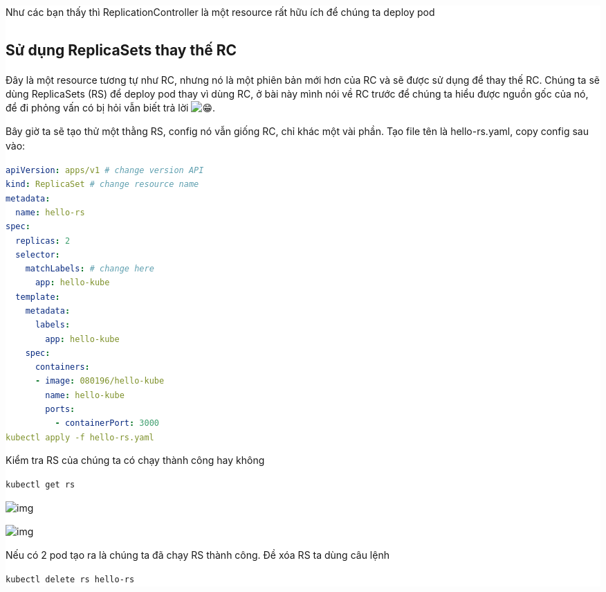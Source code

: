 

Như các bạn thấy thì ReplicationController là một resource rất hữu ích để chúng ta deploy pod

## Sử dụng ReplicaSets thay thế RC

Đây là một resource tương tự như RC, nhưng nó là một phiên bản mới hơn của RC và sẽ được sử dụng để thay thế RC. Chúng ta sẽ dùng ReplicaSets (RS) để deploy pod thay vì dùng RC, ở bài này mình nói về RC trước để chúng ta hiểu được nguồn gốc của nó, để đi phỏng vấn có bị hỏi vẫn biết trả lời ![😁](https://twemoji.maxcdn.com/2/72x72/1f601.png).

Bây giờ ta sẽ tạo thử một thằng RS, config nó vẫn giống RC, chỉ khác một vài phần. Tạo file tên là hello-rs.yaml, copy config sau vào:

```yaml
apiVersion: apps/v1 # change version API
kind: ReplicaSet # change resource name
metadata:
  name: hello-rs
spec:
  replicas: 2
  selector:
    matchLabels: # change here 
      app: hello-kube
  template:
    metadata:
      labels:
        app: hello-kube
    spec:
      containers:
      - image: 080196/hello-kube
        name: hello-kube
        ports:
          - containerPort: 3000
kubectl apply -f hello-rs.yaml
```

Kiểm tra RS của chúng ta có chạy thành công hay không

```
kubectl get rs
```



![img](https://images.viblo.asia/60/00125b69-1c3b-40d4-b7f2-986bf65d12dd.png)

![img](https://images.viblo.asia/00125b69-1c3b-40d4-b7f2-986bf65d12dd.png)



Nếu có 2 pod tạo ra là chúng ta đã chạy RS thành công. Đề xóa RS ta dùng câu lệnh

```
kubectl delete rs hello-rs
```


